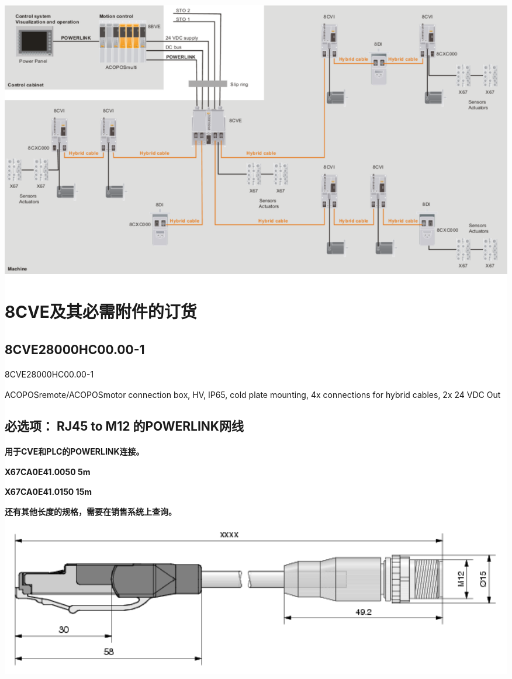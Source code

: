 ![](FILES/010_8CVE选型配置的简单说明/005a8b3c23e6fe6c252785e8eb172833.png)

# 8CVE及其必需附件的订货

## 8CVE28000HC00.00-1

8CVE28000HC00.00-1

ACOPOSremote/ACOPOSmotor connection box, HV, IP65, cold plate mounting, 4x connections for hybrid cables, 2x 24 VDC Out

## 必选项： RJ45 to M12 的POWERLINK网线

**用于CVE和PLC的POWERLINK连接。**

**X67CA0E41.0050 5m**

**X67CA0E41.0150 15m**

**还有其他长度的规格，需要在销售系统上查询。**

![](FILES/010_8CVE选型配置的简单说明/dea427a62815078cdec13b4766262ddd.png)
